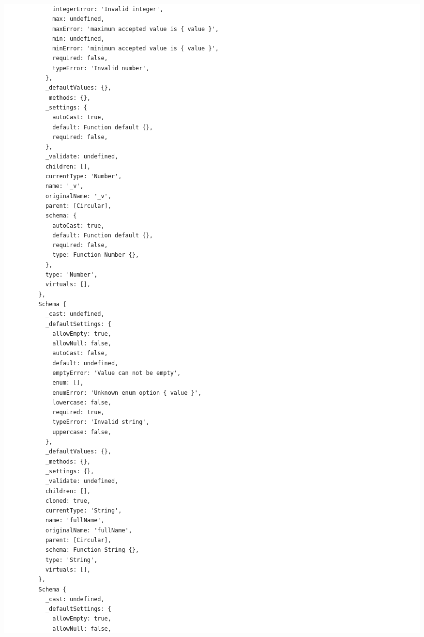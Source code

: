                   integerError: 'Invalid integer',
                  max: undefined,
                  maxError: 'maximum accepted value is { value }',
                  min: undefined,
                  minError: 'minimum accepted value is { value }',
                  required: false,
                  typeError: 'Invalid number',
                },
                _defaultValues: {},
                _methods: {},
                _settings: {
                  autoCast: true,
                  default: Function default {},
                  required: false,
                },
                _validate: undefined,
                children: [],
                currentType: 'Number',
                name: '_v',
                originalName: '_v',
                parent: [Circular],
                schema: {
                  autoCast: true,
                  default: Function default {},
                  required: false,
                  type: Function Number {},
                },
                type: 'Number',
                virtuals: [],
              },
              Schema {
                _cast: undefined,
                _defaultSettings: {
                  allowEmpty: true,
                  allowNull: false,
                  autoCast: false,
                  default: undefined,
                  emptyError: 'Value can not be empty',
                  enum: [],
                  enumError: 'Unknown enum option { value }',
                  lowercase: false,
                  required: true,
                  typeError: 'Invalid string',
                  uppercase: false,
                },
                _defaultValues: {},
                _methods: {},
                _settings: {},
                _validate: undefined,
                children: [],
                cloned: true,
                currentType: 'String',
                name: 'fullName',
                originalName: 'fullName',
                parent: [Circular],
                schema: Function String {},
                type: 'String',
                virtuals: [],
              },
              Schema {
                _cast: undefined,
                _defaultSettings: {
                  allowEmpty: true,
                  allowNull: false,